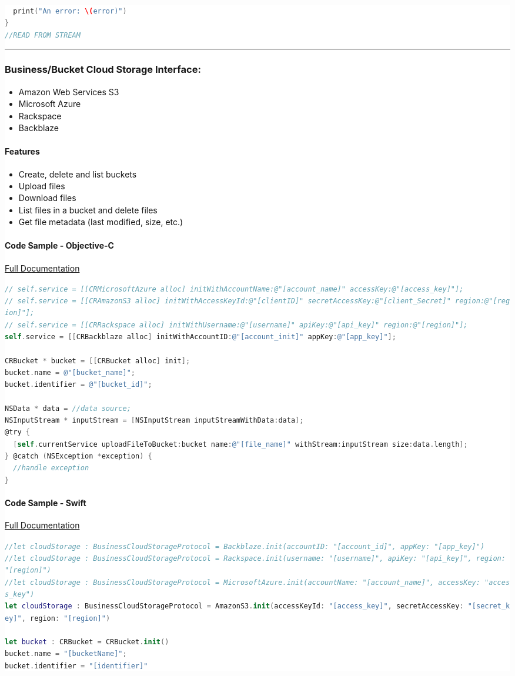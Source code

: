 ```swift
  print("An error: \(error)")
}
//READ FROM STREAM
```
---
### Business/Bucket Cloud Storage Interface:

* Amazon Web Services S3
* Microsoft Azure
* Rackspace
* Backblaze

#### Features

* Create, delete and list buckets
* Upload files
* Download files
* List files in a bucket and delete files
* Get file metadata (last modified, size, etc.)


#### Code Sample - Objective-C
[Full Documentation](https://cloudrail.com/integrations/interfaces/BusinessCloudStorage;platformId=ObjectiveC)

```objective-c
// self.service = [[CRMicrosoftAzure alloc] initWithAccountName:@"[account_name]" accessKey:@"[access_key]"];
// self.service = [[CRAmazonS3 alloc] initWithAccessKeyId:@"[clientID]" secretAccessKey:@"[client_Secret]" region:@"[region]"];
// self.service = [[CRRackspace alloc] initWithUsername:@"[username]" apiKey:@"[api_key]" region:@"[region]"];
self.service = [[CRBackblaze alloc] initWithAccountID:@"[account_init]" appKey:@"[app_key]"];

CRBucket * bucket = [[CRBucket alloc] init];
bucket.name = @"[bucket_name]";
bucket.identifier = @"[bucket_id]";

NSData * data = //data source;
NSInputStream * inputStream = [NSInputStream inputStreamWithData:data];
@try {
  [self.currentService uploadFileToBucket:bucket name:@"[file_name]" withStream:inputStream size:data.length];
} @catch (NSException *exception) {
  //handle exception
}
```
#### Code Sample - Swift
[Full Documentation](https://cloudrail.com/integrations/interfaces/BusinessCloudStorage;platformId=Swift)
```swift
//let cloudStorage : BusinessCloudStorageProtocol = Backblaze.init(accountID: "[account_id]", appKey: "[app_key]")
//let cloudStorage : BusinessCloudStorageProtocol = Rackspace.init(username: "[username]", apiKey: "[api_key]", region: "[region]")
//let cloudStorage : BusinessCloudStorageProtocol = MicrosoftAzure.init(accountName: "[account_name]", accessKey: "access_key")
let cloudStorage : BusinessCloudStorageProtocol = AmazonS3.init(accessKeyId: "[access_key]", secretAccessKey: "[secret_key]", region: "[region]")

let bucket : CRBucket = CRBucket.init()
bucket.name = "[bucketName]";
bucket.identifier = "[identifier]"

```